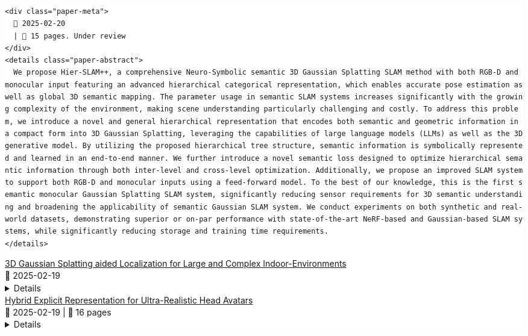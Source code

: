     <div class="paper-meta">
      📅 2025-02-20
      | 💬 15 pages. Under review
    </div>
    <details class="paper-abstract">
      We propose Hier-SLAM++, a comprehensive Neuro-Symbolic semantic 3D Gaussian Splatting SLAM method with both RGB-D and monocular input featuring an advanced hierarchical categorical representation, which enables accurate pose estimation as well as global 3D semantic mapping. The parameter usage in semantic SLAM systems increases significantly with the growing complexity of the environment, making scene understanding particularly challenging and costly. To address this problem, we introduce a novel and general hierarchical representation that encodes both semantic and geometric information in a compact form into 3D Gaussian Splatting, leveraging the capabilities of large language models (LLMs) as well as the 3D generative model. By utilizing the proposed hierarchical tree structure, semantic information is symbolically represented and learned in an end-to-end manner. We further introduce a novel semantic loss designed to optimize hierarchical semantic information through both inter-level and cross-level optimization. Additionally, we propose an improved SLAM system to support both RGB-D and monocular inputs using a feed-forward model. To the best of our knowledge, this is the first semantic monocular Gaussian Splatting SLAM system, significantly reducing sensor requirements for 3D semantic understanding and broadening the applicability of semantic Gaussian SLAM system. We conduct experiments on both synthetic and real-world datasets, demonstrating superior or on-par performance with state-of-the-art NeRF-based and Gaussian-based SLAM systems, while significantly reducing storage and training time requirements.
    </details>
</div>
<div class="paper-card">
    <div class="paper-title"><a href="http://arxiv.org/abs/2502.13803v1">3D Gaussian Splatting aided Localization for Large and Complex Indoor-Environments</a></div>
    <div class="paper-meta">
      📅 2025-02-19
    </div>
    <details class="paper-abstract">
      The field of visual localization has been researched for several decades and has meanwhile found many practical applications. Despite the strong progress in this field, there are still challenging situations in which established methods fail. We present an approach to significantly improve the accuracy and reliability of established visual localization methods by adding rendered images. In detail, we first use a modern visual SLAM approach that provides a 3D Gaussian Splatting (3DGS) based map to create reference data. We demonstrate that enriching reference data with images rendered from 3DGS at randomly sampled poses significantly improves the performance of both geometry-based visual localization and Scene Coordinate Regression (SCR) methods. Through comprehensive evaluation in a large industrial environment, we analyze the performance impact of incorporating these additional rendered views.
    </details>
</div>
<div class="paper-card">
    <div class="paper-title"><a href="http://arxiv.org/abs/2403.11453v2">Hybrid Explicit Representation for Ultra-Realistic Head Avatars</a></div>
    <div class="paper-meta">
      📅 2025-02-19
      | 💬 16 pages
    </div>
    <details class="paper-abstract">